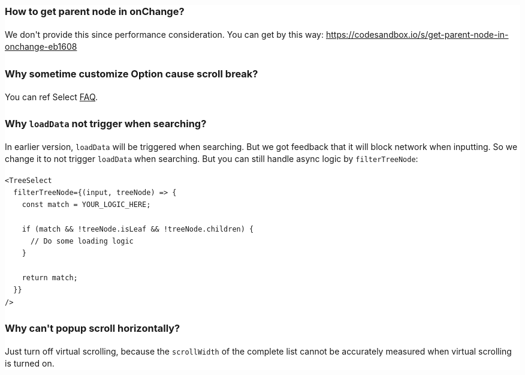 ### How to get parent node in onChange?

We don't provide this since performance consideration. You can get by this way: <https://codesandbox.io/s/get-parent-node-in-onchange-eb1608>

### Why sometime customize Option cause scroll break?

You can ref Select [FAQ](/components/select).

### Why `loadData` not trigger when searching?

In earlier version, `loadData` will be triggered when searching. But we got feedback that it will block network when inputting. So we change it to not trigger `loadData` when searching. But you can still handle async logic by `filterTreeNode`:

```tsx
<TreeSelect
  filterTreeNode={(input, treeNode) => {
    const match = YOUR_LOGIC_HERE;

    if (match && !treeNode.isLeaf && !treeNode.children) {
      // Do some loading logic
    }

    return match;
  }}
/>
```

### Why can't popup scroll horizontally?

Just turn off virtual scrolling, because the `scrollWidth` of the complete list cannot be accurately measured when virtual scrolling is turned on.
